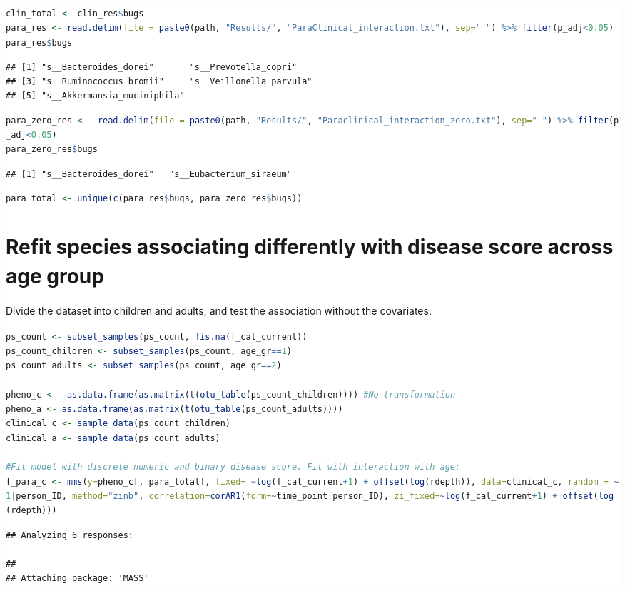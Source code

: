 ``` r
clin_total <- clin_res$bugs
para_res <- read.delim(file = paste0(path, "Results/", "ParaClinical_interaction.txt"), sep=" ") %>% filter(p_adj<0.05)
para_res$bugs
```

    ## [1] "s__Bacteroides_dorei"       "s__Prevotella_copri"       
    ## [3] "s__Ruminococcus_bromii"     "s__Veillonella_parvula"    
    ## [5] "s__Akkermansia_muciniphila"

``` r
para_zero_res <-  read.delim(file = paste0(path, "Results/", "Paraclinical_interaction_zero.txt"), sep=" ") %>% filter(p_adj<0.05)
para_zero_res$bugs
```

    ## [1] "s__Bacteroides_dorei"   "s__Eubacterium_siraeum"

``` r
para_total <- unique(c(para_res$bugs, para_zero_res$bugs))
```

# Refit species associating differently with disease score across age group

Divide the dataset into children and adults, and test the association
without the covariates:

``` r
ps_count <- subset_samples(ps_count, !is.na(f_cal_current))
ps_count_children <- subset_samples(ps_count, age_gr==1)
ps_count_adults <- subset_samples(ps_count, age_gr==2)

pheno_c <-  as.data.frame(as.matrix(t(otu_table(ps_count_children)))) #No transformation
pheno_a <- as.data.frame(as.matrix(t(otu_table(ps_count_adults))))
clinical_c <- sample_data(ps_count_children)
clinical_a <- sample_data(ps_count_adults)

#Fit model with discrete numeric and binary disease score. Fit with interaction with age:
f_para_c <- mms(y=pheno_c[, para_total], fixed= ~log(f_cal_current+1) + offset(log(rdepth)), data=clinical_c, random = ~1|person_ID, method="zinb", correlation=corAR1(form=~time_point|person_ID), zi_fixed=~log(f_cal_current+1) + offset(log(rdepth)))
```

    ## Analyzing 6 responses:

    ## 
    ## Attaching package: 'MASS'
